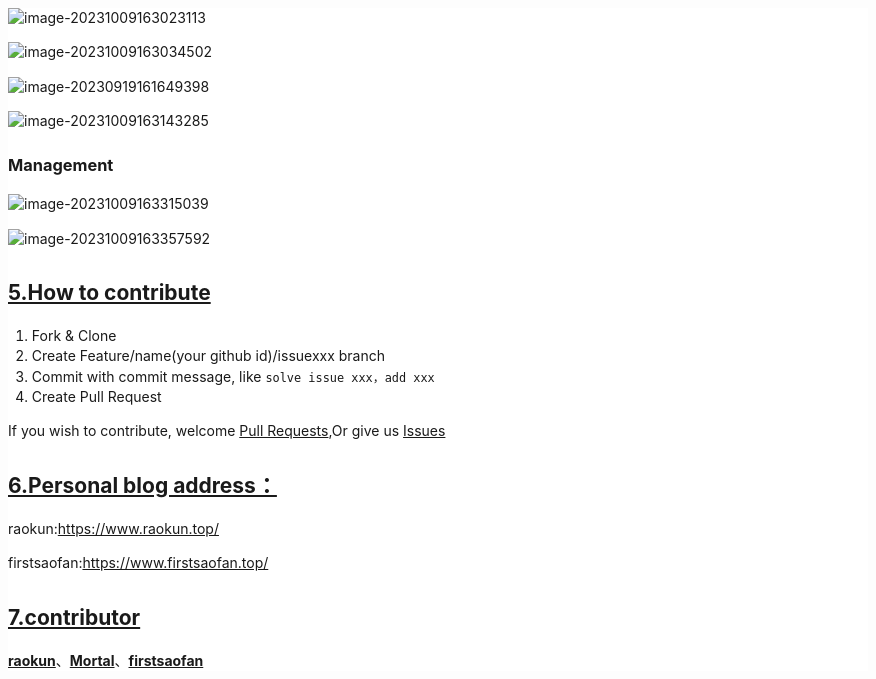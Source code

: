 ![image-20231009163023113](./img/image-20231009163023113.png)

![image-20231009163034502](./img/image-20231009163034502.png)

![image-20230919161649398](./img/image-20230919161649398.png)

![image-20231009163143285](./img/image-20231009163143285.png)

### Management

![image-20231009163315039](./img/image-20231009163315039.png)

![image-20231009163357592](./img/image-20231009163357592.png)



## [5.How to contribute](https://github.com/TerraMours/TerraMours_Gpt_Web#如何贡献)

1. Fork & Clone
2. Create Feature/name(your github id)/issuexxx branch
3. Commit with commit message, like `solve issue xxx，add xxx`
4. Create Pull Request

If you wish to contribute, welcome [Pull Requests](https://github.com/firstsaofan/TerraMours/pulls),Or give us [Issues](https://github.com/firstsaofan/TerraMours/issues)



## [6.Personal blog address：](https://github.com/TerraMours/TerraMours_Gpt_Web#个人博客地址)

raokun:https://www.raokun.top/

firstsaofan:https://www.firstsaofan.top/



## [7.contributor](https://github.com/TerraMours/TerraMours_Gpt_Web#贡献者)

[**raokun**](https://github.com/raokun)、[**Mortal**](https://github.com/mortal-nf)、[**firstsaofan**](https://github.com/firstsaofan)
